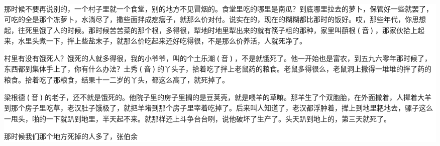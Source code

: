  <p class="MsoNormal">
  <span lang="ZH-CN" style='font-family:宋体;mso-ascii-font-family:
"Times New Roman"'>
   那时候不要再说别的，一个村子里就一个食堂，别的地方不见冒烟的。食堂里吃的哪里是南瓜？到底哪里拉去的萝卜，保管好一些就罢了，可吃的全是那个冻萝卜，水淌尽了，撒些面拌成疙瘩子，就那么价对付。说实在的，现在的糊糊都比那时的饭好。哎，那些年代，你思想起，往死里饿了人的时候。那时候苦苦菜的那个根，多得很，犁地时地里犁出来的就有筷子粗的那种，家里叫蕻根
  </span>
  (
  <span lang="ZH-CN" style='font-family:宋体;mso-ascii-font-family:"Times New Roman"'>
   音
  </span>
  )
  <span lang="ZH-CN" style='font-family:宋体;mso-ascii-font-family:"Times New Roman"'>
   ，那家伙拾上起来，水里头煮一下，拌上些盐末子，就那么价吃起来还好吃得很，不是那么价养活，人就死净了。
  </span>
  <o:p>
  </o:p>
 </p>
 <p class="MsoNormal">
  <span lang="ZH-CN" style='font-family:宋体;mso-ascii-font-family:
"Times New Roman"'>
   村里有没有饿死人？饿死的人就多得很，我的小爷爷，叫的个土乐潮
  </span>
  (
  <span lang="ZH-CN" style='font-family:宋体;mso-ascii-font-family:"Times New Roman"'>
   音
  </span>
  )
  <span lang="ZH-CN" style='font-family:宋体;mso-ascii-font-family:"Times New Roman"'>
   ，不是就饿死了。他一开始也是富农，到五九六零年那时候了，东西都到集体手上了，你有什么办法？土秀
  </span>
  (
  <span lang="ZH-CN" style='font-family:宋体;mso-ascii-font-family:"Times New Roman"'>
   音
  </span>
  )
  <span lang="ZH-CN" style='font-family:宋体;mso-ascii-font-family:"Times New Roman"'>
   的丫头子，拾着吃了拌上老鼠药的粮食。老鼠多得很么，老鼠洞上撒得一堆堆的拌了药的粮食。拾着吃了那粮食，结果十一二岁的丫头，都这么高了，就死掉了。
  </span>
  <o:p>
  </o:p>
 </p>
 <p class="MsoNormal">
  <span lang="ZH-CN" style='font-family:宋体;mso-ascii-font-family:
"Times New Roman"'>
   梁根德
  </span>
  (
  <span lang="ZH-CN" style='font-family:宋体;
mso-ascii-font-family:"Times New Roman"'>
   音
  </span>
  )
  <span lang="ZH-CN" style='font-family:宋体;mso-ascii-font-family:"Times New Roman"'>
   的老子，还不就是饿死的。他院子里的房子里搁的是豆荚壳，就是喂羊的草嘛。那羊生了个双胞胎，在外面撒着，人撵着大羊到那个房子里吃草，老汉肚子饿极了，就把羊堵到那个房子里宰着吃掉了。后来叫人知道了，老汉都浮肿着，撵上到地里耙地去，骡子这么一甩头，啪的一下就趴到地里，半天起不来。就那样还上斗争台台咧，说他破坏了生产了。头天趴到地上的，第三天就死了。
  </span>
  <o:p>
  </o:p>
 </p>
 <p class="MsoNormal">
  <span lang="ZH-CN" style='font-family:宋体;mso-ascii-font-family:
"Times New Roman"'>
   那时候我们那个地方死掉的人多了，张伯余
  </span>